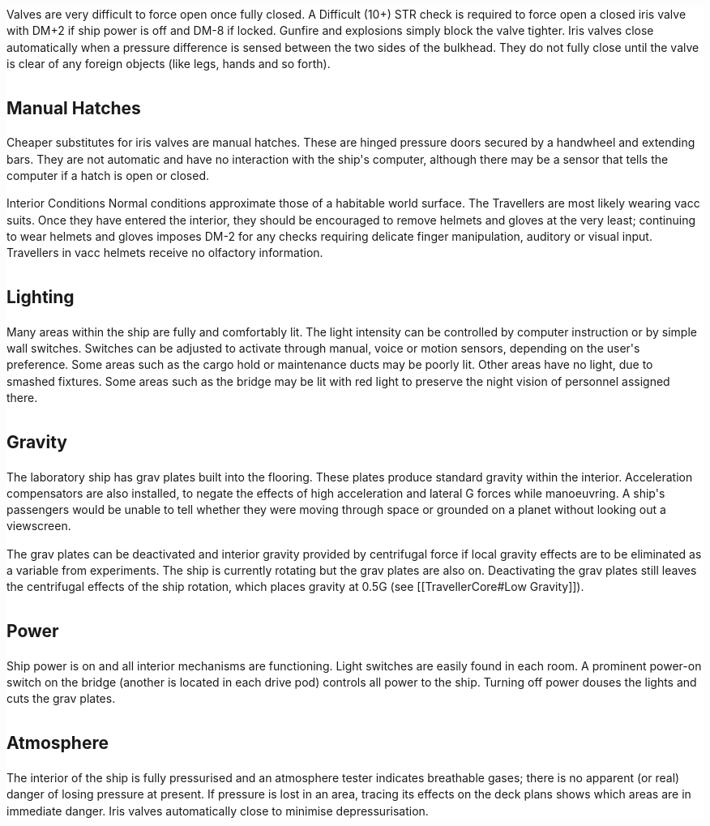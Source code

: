 Valves are very difficult to force open once fully closed. A Difficult (10+) STR check is required to force open a closed iris valve with DM+2 if ship power is off and DM-8 if locked. Gunfire and explosions simply block the valve tighter. Iris valves close automatically when a pressure difference is sensed between the two sides of the bulkhead. They do not fully close until the valve is clear of any foreign objects (like legs, hands and so forth).

## Manual Hatches

Cheaper substitutes for iris valves are manual hatches. These are hinged pressure doors secured by a handwheel and extending bars. They are not automatic and have no interaction with the ship's computer, although there may be a sensor that tells the computer if a hatch is open or closed.

Interior Conditions Normal conditions approximate those of a habitable world surface. The Travellers are most likely wearing vacc suits. Once they have entered the interior, they should be encouraged to remove helmets and gloves at the very least; continuing to wear helmets and gloves imposes DM-2 for any checks requiring delicate finger manipulation, auditory or visual input. Travellers in vacc helmets receive no olfactory information.

## Lighting

Many areas within the ship are fully and comfortably lit. The light intensity can be controlled by computer instruction or by simple wall switches. Switches can be adjusted to activate through manual, voice or motion sensors, depending on the user's preference. Some areas such as the cargo hold or maintenance ducts may be poorly lit. Other areas have no light, due to smashed fixtures. Some areas such as the bridge may be lit with red light to preserve the night vision of personnel assigned there.

## Gravity

The laboratory ship has grav plates built into the flooring. These plates produce standard gravity within the interior. Acceleration compensators are also installed, to negate the effects of high acceleration and lateral G forces while manoeuvring. A ship's passengers would be unable to tell whether they were moving through space or grounded on a planet without looking out a viewscreen.

The grav plates can be deactivated and interior gravity provided by centrifugal force if local gravity effects are to be eliminated as a variable from experiments. The ship is currently rotating but the grav plates are also on. Deactivating the grav plates still leaves the centrifugal effects of the ship rotation, which places gravity at 0.5G (see [[TravellerCore#Low Gravity]]).

## Power

Ship power is on and all interior mechanisms are functioning. Light switches are easily found in each room. A prominent power-on switch on the bridge (another is located in each drive pod) controls all power to the ship. Turning off power douses the lights and cuts the grav plates.

## Atmosphere

The interior of the ship is fully pressurised and an atmosphere tester indicates breathable gases; there is no apparent (or real) danger of losing pressure at present. If pressure is lost in an area, tracing its effects on the deck plans shows which areas are in immediate danger. Iris valves automatically close to minimise depressurisation.
